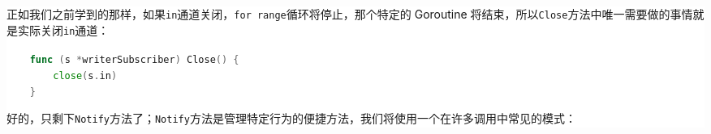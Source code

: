 正如我们之前学到的那样，如果`in`通道关闭，`for range`循环将停止，那个特定的 Goroutine 将结束，所以`Close`方法中唯一需要做的事情就是实际关闭`in`通道：

```go
    func (s *writerSubscriber) Close() { 
        close(s.in) 
    } 

```

好的，只剩下`Notify`方法了；`Notify`方法是管理特定行为的便捷方法，我们将使用一个在许多调用中常见的模式：

```go
